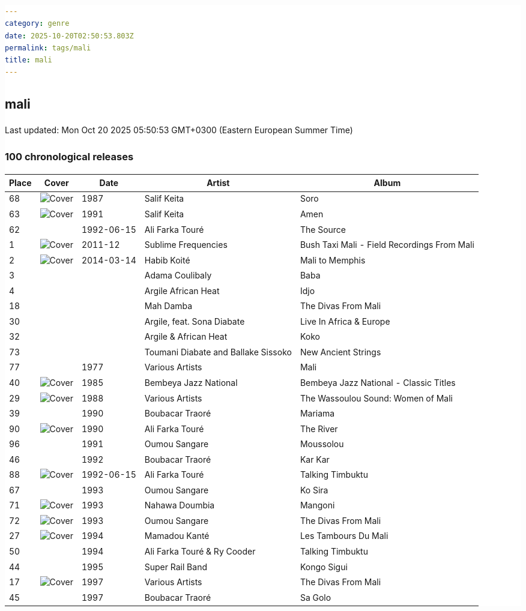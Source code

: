 ```yaml
---
category: genre
date: 2025-10-20T02:50:53.803Z
permalink: tags/mali
title: mali
---
```


## mali

Last updated: <time datetime="2025-10-20T02:50:53.803Z">Mon Oct 20 2025 05:50:53 GMT+0300 (Eastern European Summer Time)</time>

### 100 chronological releases

| Place | Cover | Date | Artist | Album |
|---|---|---|---|---|
| 68 | ![Cover](https://i.discogs.com/Sr2inBMLzblkPrObm-9qSyx-v_-hJDQLb-Ys3haXL8A/rs:fit/g:sm/q:40/h:150/w:150/czM6Ly9kaXNjb2dz/LWRhdGFiYXNlLWlt/YWdlcy9SLTE0NTM1/NTItMTM0Mjc4MTgx/NS00OTk3LmpwZWc.jpeg) | 1987 | Salif Keita | Soro |
| 63 | ![Cover](https://i.discogs.com/NJ59eof2I25W2ZwneJ9fzwA-pHwLtcXYKThVTo3ArpA/rs:fit/g:sm/q:40/h:150/w:150/czM6Ly9kaXNjb2dz/LWRhdGFiYXNlLWlt/YWdlcy9SLTIxNDU3/MDgtMTMyNDAzNDU3/MC5qcGVn.jpeg) | 1991 | Salif Keita | Amen |
| 62 |  | 1992-06-15 | Ali Farka Touré | The Source |
| 1 | ![Cover](https://i.discogs.com/1_UdiH6irveuui5YPWaU6zFueVSfG7C6Evvsjz2a_S0/rs:fit/g:sm/q:40/h:150/w:150/czM6Ly9kaXNjb2dz/LWRhdGFiYXNlLWlt/YWdlcy9SLTMyOTQ2/NjgtMTQyMTU3Mjcz/My05MTI5LmpwZWc.jpeg) | 2011-12 | Sublime Frequencies | Bush Taxi Mali - Field Recordings From Mali |
| 2 | ![Cover](https://i.discogs.com/LGy3H3_B_pCTkRNNMITMLWjvQr3BklZJDC5-qVn1lC0/rs:fit/g:sm/q:40/h:150/w:150/czM6Ly9kaXNjb2dz/LWRhdGFiYXNlLWlt/YWdlcy9SLTE0MTYw/NDIxLTE1Njg5NzY0/ODctMTAyNS5qcGVn.jpeg) | 2014-03-14 | Habib Koité | Mali to Memphis |
| 3 |  |  | Adama Coulibaly | Baba |
| 4 |  |  | Argile African Heat | Idjo |
| 18 |  |  | Mah Damba | The Divas From Mali |
| 30 |  |  | Argile, feat. Sona Diabate | Live In Africa &amp; Europe |
| 32 |  |  | Argile &amp; African Heat | Koko |
| 73 |  |  | Toumani Diabate and Ballake Sissoko | New Ancient Strings |
| 77 |  | 1977 | Various Artists | Mali |
| 40 | ![Cover](https://i.discogs.com/Eh_Z8BZSijsXmAVoeXqsRdA2l0YIlInVw61PHLZBRuQ/rs:fit/g:sm/q:40/h:150/w:150/czM6Ly9kaXNjb2dz/LWRhdGFiYXNlLWlt/YWdlcy9SLTE3NTc4/NjYtMTI0MTQzMDEw/OC5qcGVn.jpeg) | 1985 | Bembeya Jazz National | Bembeya Jazz National - Classic Titles |
| 29 | ![Cover](https://i.discogs.com/-DM8u4ZgktagfB-f4gsxrL7kBdMJC6olzC14nHn8OBs/rs:fit/g:sm/q:40/h:150/w:150/czM6Ly9kaXNjb2dz/LWRhdGFiYXNlLWlt/YWdlcy9SLTE4ODcx/NjM5LTE2MjE5MTA5/MzctMzQ3Mi5qcGVn.jpeg) | 1988 | Various Artists | The Wassoulou Sound: Women of Mali |
| 39 |  | 1990 | Boubacar Traoré | Mariama |
| 90 | ![Cover](https://i.discogs.com/wT1MXw_9N3IOFReffrwbFbjNThoownhaCE9Tpp5ZjRI/rs:fit/g:sm/q:40/h:150/w:150/czM6Ly9kaXNjb2dz/LWRhdGFiYXNlLWlt/YWdlcy9SLTI1MTY4/OTUtMTI5NDQyMTEw/OS5qcGVn.jpeg) | 1990 | Ali Farka Touré | The River |
| 96 |  | 1991 | Oumou Sangare | Moussolou |
| 46 |  | 1992 | Boubacar Traoré | Kar Kar |
| 88 | ![Cover](https://i.discogs.com/KWcX_eaoJ8Fc4l_th3IRmdGvPi1TjvTC8otURfWuDHI/rs:fit/g:sm/q:40/h:150/w:150/czM6Ly9kaXNjb2dz/LWRhdGFiYXNlLWlt/YWdlcy9SLTg5ODI5/MC0xNTU1MDAzNDQx/LTQ3MTcuanBlZw.jpeg) | 1992-06-15 | Ali Farka Touré | Talking Timbuktu |
| 67 |  | 1993 | Oumou Sangare | Ko Sira |
| 71 | ![Cover](https://i.discogs.com/HJcVE8wqk0entJpzl5plFR3TCFG_Hbe2cC0B90gA_78/rs:fit/g:sm/q:40/h:150/w:150/czM6Ly9kaXNjb2dz/LWRhdGFiYXNlLWlt/YWdlcy9SLTIxNTgy/NjAtMTI2NzE0NTAx/OC5qcGVn.jpeg) | 1993 | Nahawa Doumbia | Mangoni |
| 72 | ![Cover](https://i.discogs.com/3MQX-ljeVugddjKsqCl2qBpxtjrrhRHRPn8t6Kyi4P8/rs:fit/g:sm/q:40/h:150/w:150/czM6Ly9kaXNjb2dz/LWRhdGFiYXNlLWlt/YWdlcy9SLTE0Mjkz/ODUtMTIxODk5NDE4/OS5qcGVn.jpeg) | 1993 | Oumou Sangare | The Divas From Mali |
| 27 | ![Cover](https://i.discogs.com/JGTDIKFcm6MzjTOnnP0zJSLqEJM6Xy8Ju50xm9kUwEU/rs:fit/g:sm/q:40/h:150/w:150/czM6Ly9kaXNjb2dz/LWRhdGFiYXNlLWlt/YWdlcy9SLTcwOTQ1/NTQtMTQ3MTI1OTEx/Ni05MzE4LmpwZWc.jpeg) | 1994 | Mamadou Kanté | Les Tambours Du Mali |
| 50 |  | 1994 | Ali Farka Touré &amp; Ry Cooder | Talking Timbuktu |
| 44 |  | 1995 | Super Rail Band | Kongo Sigui |
| 17 | ![Cover](https://i.discogs.com/c7wVSWlGT0aW6QKArXn3mcYNNdrWvjBpM6z5Lv4qDlw/rs:fit/g:sm/q:40/h:150/w:150/czM6Ly9kaXNjb2dz/LWRhdGFiYXNlLWlt/YWdlcy9SLTQwMDU4/ODQtMTUwNTMxMjA0/My0xMzI4LmpwZWc.jpeg) | 1997 | Various Artists | The Divas From Mali |
| 45 |  | 1997 | Boubacar Traoré | Sa Golo |